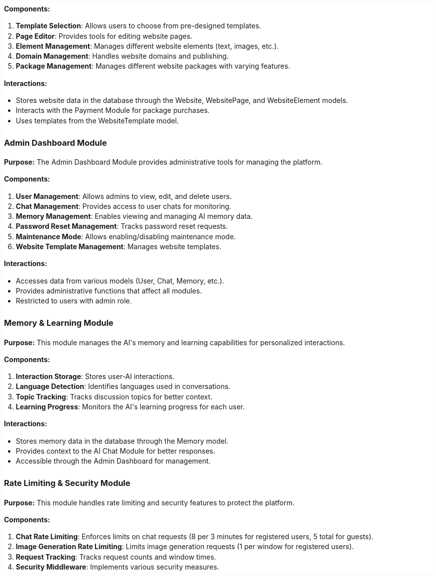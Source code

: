 **Components:**
1. **Template Selection**: Allows users to choose from pre-designed templates.
2. **Page Editor**: Provides tools for editing website pages.
3. **Element Management**: Manages different website elements (text, images, etc.).
4. **Domain Management**: Handles website domains and publishing.
5. **Package Management**: Manages different website packages with varying features.

**Interactions:**
- Stores website data in the database through the Website, WebsitePage, and WebsiteElement models.
- Interacts with the Payment Module for package purchases.
- Uses templates from the WebsiteTemplate model.

### Admin Dashboard Module

**Purpose:**
The Admin Dashboard Module provides administrative tools for managing the platform.

**Components:**
1. **User Management**: Allows admins to view, edit, and delete users.
2. **Chat Management**: Provides access to user chats for monitoring.
3. **Memory Management**: Enables viewing and managing AI memory data.
4. **Password Reset Management**: Tracks password reset requests.
5. **Maintenance Mode**: Allows enabling/disabling maintenance mode.
6. **Website Template Management**: Manages website templates.

**Interactions:**
- Accesses data from various models (User, Chat, Memory, etc.).
- Provides administrative functions that affect all modules.
- Restricted to users with admin role.

### Memory & Learning Module

**Purpose:**
This module manages the AI's memory and learning capabilities for personalized interactions.

**Components:**
1. **Interaction Storage**: Stores user-AI interactions.
2. **Language Detection**: Identifies languages used in conversations.
3. **Topic Tracking**: Tracks discussion topics for better context.
4. **Learning Progress**: Monitors the AI's learning progress for each user.

**Interactions:**
- Stores memory data in the database through the Memory model.
- Provides context to the AI Chat Module for better responses.
- Accessible through the Admin Dashboard for management.

### Rate Limiting & Security Module

**Purpose:**
This module handles rate limiting and security features to protect the platform.

**Components:**
1. **Chat Rate Limiting**: Enforces limits on chat requests (8 per 3 minutes for registered users, 5 total for guests).
2. **Image Generation Rate Limiting**: Limits image generation requests (1 per window for registered users).
3. **Request Tracking**: Tracks request counts and window times.
4. **Security Middleware**: Implements various security measures.
